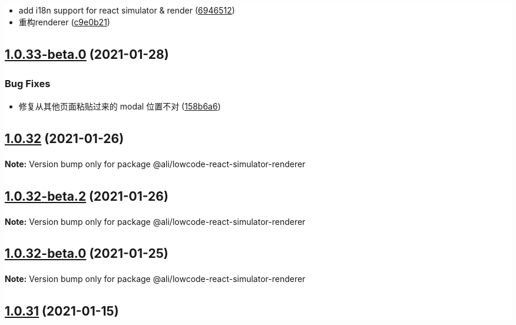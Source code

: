 * add i18n support for react simulator & render ([6946512](https://gitlab.alibaba-inc.com/ali-lowcode/ali-lowcode-engine/commit/6946512))
* 重构renderer ([c9e0b21](https://gitlab.alibaba-inc.com/ali-lowcode/ali-lowcode-engine/commit/c9e0b21))




<a name="1.0.33-beta.0"></a>
## [1.0.33-beta.0](https://gitlab.alibaba-inc.com/ali-lowcode/ali-lowcode-engine/compare/v1.0.32...v1.0.33-beta.0) (2021-01-28)


### Bug Fixes

* 修复从其他页面粘贴过来的 modal 位置不对 ([158b6a6](https://gitlab.alibaba-inc.com/ali-lowcode/ali-lowcode-engine/commit/158b6a6))




<a name="1.0.32"></a>
## [1.0.32](https://gitlab.alibaba-inc.com/ali-lowcode/ali-lowcode-engine/compare/v1.0.32-beta.2...v1.0.32) (2021-01-26)




**Note:** Version bump only for package @ali/lowcode-react-simulator-renderer

<a name="1.0.32-beta.2"></a>
## [1.0.32-beta.2](https://gitlab.alibaba-inc.com/ali-lowcode/ali-lowcode-engine/compare/v1.0.32-beta.0...v1.0.32-beta.2) (2021-01-26)




**Note:** Version bump only for package @ali/lowcode-react-simulator-renderer

<a name="1.0.32-beta.0"></a>
## [1.0.32-beta.0](https://gitlab.alibaba-inc.com/ali-lowcode/ali-lowcode-engine/compare/v1.0.31...v1.0.32-beta.0) (2021-01-25)




**Note:** Version bump only for package @ali/lowcode-react-simulator-renderer

<a name="1.0.31"></a>
## [1.0.31](https://gitlab.alibaba-inc.com/ali-lowcode/ali-lowcode-engine/compare/v1.0.31-beta.1...v1.0.31) (2021-01-15)
